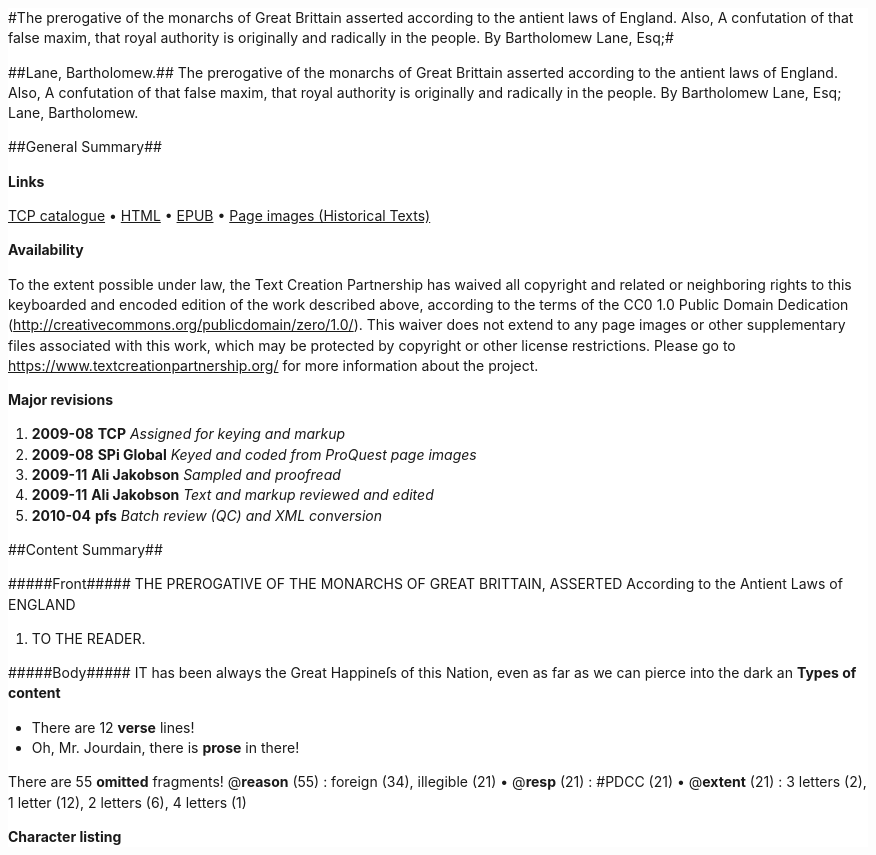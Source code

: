 #The prerogative of the monarchs of Great Brittain asserted according to the antient laws of England. Also, A confutation of that false maxim, that royal authority is originally and radically in the people. By Bartholomew Lane, Esq;#

##Lane, Bartholomew.##
The prerogative of the monarchs of Great Brittain asserted according to the antient laws of England. Also, A confutation of that false maxim, that royal authority is originally and radically in the people. By Bartholomew Lane, Esq;
Lane, Bartholomew.

##General Summary##

**Links**

[TCP catalogue](http://www.ota.ox.ac.uk/tcp/)  • 
[HTML](http://tei.it.ox.ac.uk/tcp/Texts-HTML/free/A49/A49316.html)  • 
[EPUB](http://tei.it.ox.ac.uk/tcp/Texts-EPUB/free/A49/A49316.epub) • 
[Page images (Historical Texts)](https://historicaltexts.jisc.ac.uk/eebo-99833250e)

**Availability**

To the extent possible under law, the Text Creation Partnership has waived all copyright and related or neighboring rights to this keyboarded and encoded edition of the work described above, according to the terms of the CC0 1.0 Public Domain Dedication (http://creativecommons.org/publicdomain/zero/1.0/). This waiver does not extend to any page images or other supplementary files associated with this work, which may be protected by copyright or other license restrictions. Please go to https://www.textcreationpartnership.org/ for more information about the project.

**Major revisions**

1. __2009-08__ __TCP__ *Assigned for keying and markup*
1. __2009-08__ __SPi Global__ *Keyed and coded from ProQuest page images*
1. __2009-11__ __Ali Jakobson__ *Sampled and proofread*
1. __2009-11__ __Ali Jakobson__ *Text and markup reviewed and edited*
1. __2010-04__ __pfs__ *Batch review (QC) and XML conversion*

##Content Summary##

#####Front#####
THE PREROGATIVE OF THE MONARCHS OF GREAT BRITTAIN, ASSERTED According to the Antient Laws of ENGLAND
1. TO THE READER.

#####Body#####
IT has been always the Great Happineſs of this Nation, even as far as we can pierce into the dark an
**Types of content**

  * There are 12 **verse** lines!
  * Oh, Mr. Jourdain, there is **prose** in there!

There are 55 **omitted** fragments! 
 @__reason__ (55) : foreign (34), illegible (21)  •  @__resp__ (21) : #PDCC (21)  •  @__extent__ (21) : 3 letters (2), 1 letter (12), 2 letters (6), 4 letters (1)

**Character listing**


